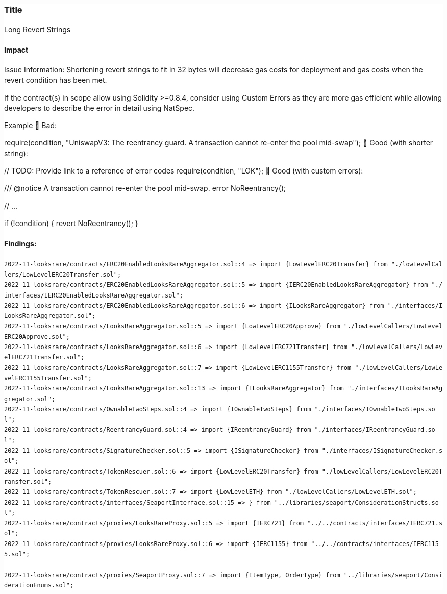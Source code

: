 
### Title
Long Revert Strings

#### Impact
Issue Information: Shortening revert strings to fit in 32 bytes will decrease gas costs for deployment and gas costs when the revert condition has been met.

If the contract(s) in scope allow using Solidity >=0.8.4, consider using Custom Errors as they are more gas efficient while allowing developers to describe the error in detail using NatSpec.

Example
🤦 Bad:

require(condition, "UniswapV3: The reentrancy guard. A transaction cannot re-enter the pool mid-swap");
🚀 Good (with shorter string):

// TODO: Provide link to a reference of error codes
require(condition, "LOK");
🚀 Good (with custom errors):

/// @notice A transaction cannot re-enter the pool mid-swap.
error NoReentrancy();

// ...

if (!condition) {
    revert NoReentrancy();
}

#### Findings:
```
2022-11-looksrare/contracts/ERC20EnabledLooksRareAggregator.sol::4 => import {LowLevelERC20Transfer} from "./lowLevelCallers/LowLevelERC20Transfer.sol";
2022-11-looksrare/contracts/ERC20EnabledLooksRareAggregator.sol::5 => import {IERC20EnabledLooksRareAggregator} from "./interfaces/IERC20EnabledLooksRareAggregator.sol";
2022-11-looksrare/contracts/ERC20EnabledLooksRareAggregator.sol::6 => import {ILooksRareAggregator} from "./interfaces/ILooksRareAggregator.sol";
2022-11-looksrare/contracts/LooksRareAggregator.sol::5 => import {LowLevelERC20Approve} from "./lowLevelCallers/LowLevelERC20Approve.sol";
2022-11-looksrare/contracts/LooksRareAggregator.sol::6 => import {LowLevelERC721Transfer} from "./lowLevelCallers/LowLevelERC721Transfer.sol";
2022-11-looksrare/contracts/LooksRareAggregator.sol::7 => import {LowLevelERC1155Transfer} from "./lowLevelCallers/LowLevelERC1155Transfer.sol";
2022-11-looksrare/contracts/LooksRareAggregator.sol::13 => import {ILooksRareAggregator} from "./interfaces/ILooksRareAggregator.sol";
2022-11-looksrare/contracts/OwnableTwoSteps.sol::4 => import {IOwnableTwoSteps} from "./interfaces/IOwnableTwoSteps.sol";
2022-11-looksrare/contracts/ReentrancyGuard.sol::4 => import {IReentrancyGuard} from "./interfaces/IReentrancyGuard.sol";
2022-11-looksrare/contracts/SignatureChecker.sol::5 => import {ISignatureChecker} from "./interfaces/ISignatureChecker.sol";
2022-11-looksrare/contracts/TokenRescuer.sol::6 => import {LowLevelERC20Transfer} from "./lowLevelCallers/LowLevelERC20Transfer.sol";
2022-11-looksrare/contracts/TokenRescuer.sol::7 => import {LowLevelETH} from "./lowLevelCallers/LowLevelETH.sol";
2022-11-looksrare/contracts/interfaces/SeaportInterface.sol::15 => } from "../libraries/seaport/ConsiderationStructs.sol";
2022-11-looksrare/contracts/proxies/LooksRareProxy.sol::5 => import {IERC721} from "../../contracts/interfaces/IERC721.sol";
2022-11-looksrare/contracts/proxies/LooksRareProxy.sol::6 => import {IERC1155} from "../../contracts/interfaces/IERC1155.sol";

2022-11-looksrare/contracts/proxies/SeaportProxy.sol::7 => import {ItemType, OrderType} from "../libraries/seaport/ConsiderationEnums.sol";
```
